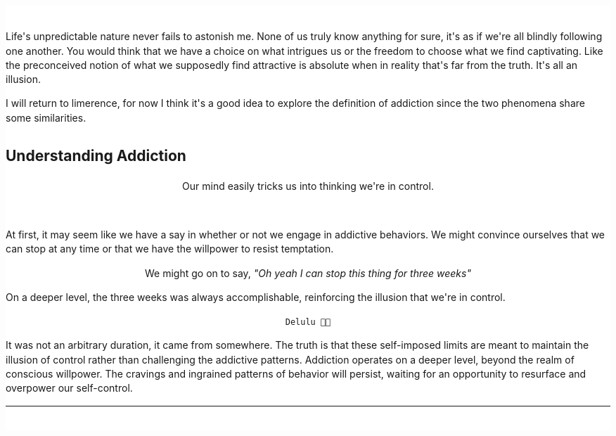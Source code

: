 <p align="center">
  <img src="rainbow.gif" alt="" width="400"/>
</p>


Life's unpredictable nature never fails to astonish me. None of us truly know anything for sure, it's as if we're all blindly following one another. You would think that we have a choice on what intrigues us or the freedom to choose what we find captivating. Like the preconceived notion of what we supposedly find attractive is absolute when in reality that's far from the truth. It's all an illusion.

I will return to limerence, for now I think it's a good idea to explore the definition of addiction since the two phenomena share some similarities.




## Understanding Addiction

<center>
Our mind easily tricks us into thinking we're in control.
</center>

<p align="center">
  <img src="https://media.giphy.com/media/1L5YuA6wpKkNO/giphy.gif" alt="" width="400"/>
</p>






At first, it may seem like we have a say in whether or not we engage in addictive behaviors. We might convince ourselves that we can stop at any time or that we have the willpower to resist temptation.

<center>
We might go on to say, <i>"Oh yeah I can stop this thing for three weeks"</i>
</center>

On a deeper level, the three weeks was always accomplishable, reinforcing the illusion that we're in control. 

<center>

```
Delulu 🤪🤟
```
</center>

It was not an arbitrary duration, it came from somewhere. The truth is that these self-imposed limits are meant to maintain the illusion of control rather than challenging the addictive patterns. Addiction operates on a deeper level, beyond the realm of conscious willpower. The cravings and ingrained patterns of behavior will persist, waiting for an opportunity to resurface and overpower our self-control.

<hr>

<p align="center">
  <img src="doggo.jpg" alt="" width="400"/>
</p>
